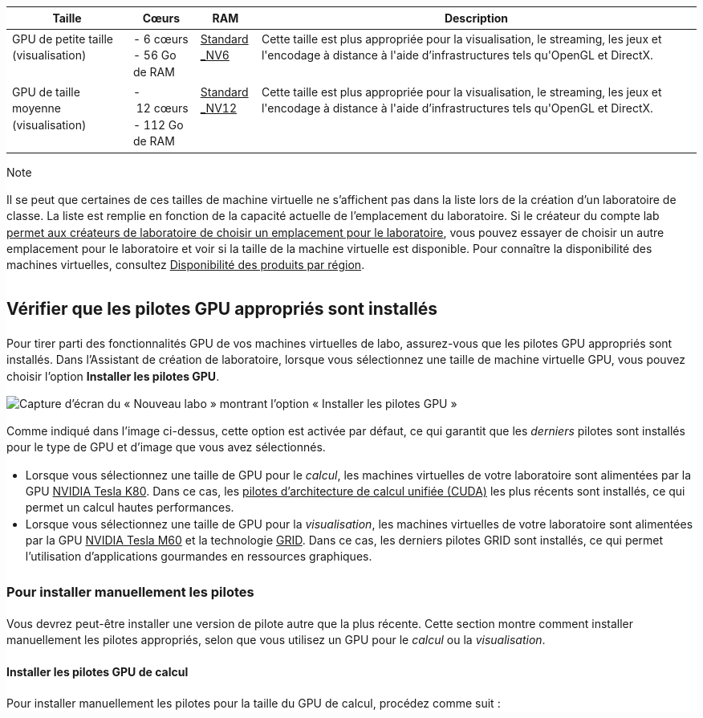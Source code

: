 | Taille | Cœurs | RAM | Description | 
| ---- | ----- | --- | ----------- | 
| GPU de petite taille (visualisation) | -&nbsp;6&nbsp;cœurs<br>-&nbsp;56&nbsp;Go de&nbsp;RAM  | [Standard_NV6](../virtual-machines/nv-series.md) | Cette taille est plus appropriée pour la visualisation, le streaming, les jeux et l'encodage à distance à l'aide d’infrastructures tels qu'OpenGL et DirectX. |
| GPU de taille moyenne (visualisation) | -&nbsp;12&nbsp;cœurs<br>-&nbsp;112&nbsp;Go de&nbsp;RAM  | [Standard_NV12](../virtual-machines/nv-series.md?bc=%2fazure%2fvirtual-machines%2flinux%2fbreadcrumb%2ftoc.json&toc=%2fazure%2fvirtual-machines%2flinux%2ftoc.json) | Cette taille est plus appropriée pour la visualisation, le streaming, les jeux et l'encodage à distance à l'aide d’infrastructures tels qu'OpenGL et DirectX. |

> [!NOTE]
> Il se peut que certaines de ces tailles de machine virtuelle ne s’affichent pas dans la liste lors de la création d’un laboratoire de classe. La liste est remplie en fonction de la capacité actuelle de l’emplacement du laboratoire. Si le créateur du compte lab [permet aux créateurs de laboratoire de choisir un emplacement pour le laboratoire](allow-lab-creator-pick-lab-location.md), vous pouvez essayer de choisir un autre emplacement pour le laboratoire et voir si la taille de la machine virtuelle est disponible. Pour connaître la disponibilité des machines virtuelles, consultez [Disponibilité des produits par région](https://azure.microsoft.com/regions/services/?products=virtual-machines).

## <a name="ensure-that-the-appropriate-gpu-drivers-are-installed"></a>Vérifier que les pilotes GPU appropriés sont installés
Pour tirer parti des fonctionnalités GPU de vos machines virtuelles de labo, assurez-vous que les pilotes GPU appropriés sont installés.  Dans l’Assistant de création de laboratoire, lorsque vous sélectionnez une taille de machine virtuelle GPU, vous pouvez choisir l’option **Installer les pilotes GPU**.  

![Capture d’écran du « Nouveau labo » montrant l’option « Installer les pilotes GPU »](./media/how-to-setup-gpu/lab-gpu-drivers.png)

Comme indiqué dans l’image ci-dessus, cette option est activée par défaut, ce qui garantit que les *derniers* pilotes sont installés pour le type de GPU et d’image que vous avez sélectionnés.
- Lorsque vous sélectionnez une taille de GPU pour le *calcul*, les machines virtuelles de votre laboratoire sont alimentées par la GPU [NVIDIA Tesla K80](https://www.nvidia.com/content/dam/en-zz/Solutions/Data-Center/tesla-product-literature/Tesla-K80-BoardSpec-07317-001-v05.pdf).  Dans ce cas, les [pilotes d’architecture de calcul unifiée (CUDA)](http://developer.download.nvidia.com/compute/cuda/2_0/docs/CudaReferenceManual_2.0.pdf) les plus récents sont installés, ce qui permet un calcul hautes performances.
- Lorsque vous sélectionnez une taille de GPU pour la *visualisation*, les machines virtuelles de votre laboratoire sont alimentées par la GPU [NVIDIA Tesla M60](https://images.nvidia.com/content/tesla/pdf/188417-Tesla-M60-DS-A4-fnl-Web.pdf) et la technologie [GRID](https://www.nvidia.com/content/dam/en-zz/Solutions/design-visualization/solutions/resources/documents1/NVIDIA_GRID_vPC_Solution_Overview.pdf).  Dans ce cas, les derniers pilotes GRID sont installés, ce qui permet l’utilisation d’applications gourmandes en ressources graphiques.

### <a name="install-the-drivers-manually"></a>Pour installer manuellement les pilotes
Vous devrez peut-être installer une version de pilote autre que la plus récente.  Cette section montre comment installer manuellement les pilotes appropriés, selon que vous utilisez un GPU pour le *calcul* ou la *visualisation*.

#### <a name="install-the-compute-gpu-drivers"></a>Installer les pilotes GPU de calcul

Pour installer manuellement les pilotes pour la taille du GPU de calcul, procédez comme suit :
